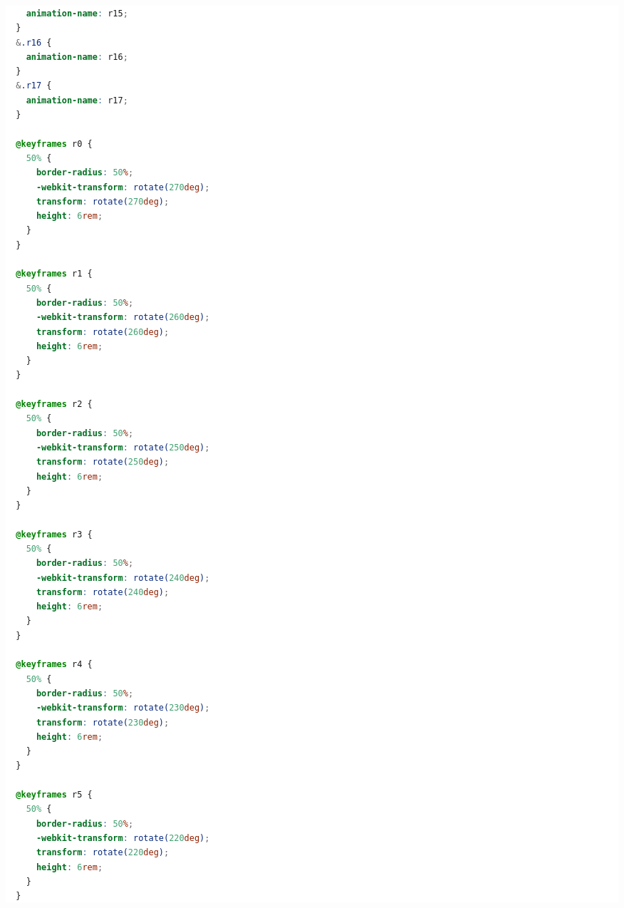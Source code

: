 ```scss
    animation-name: r15;
  }
  &.r16 {
    animation-name: r16;
  }
  &.r17 {
    animation-name: r17;
  }

  @keyframes r0 {
    50% {
      border-radius: 50%;
      -webkit-transform: rotate(270deg);
      transform: rotate(270deg);
      height: 6rem;
    }
  }

  @keyframes r1 {
    50% {
      border-radius: 50%;
      -webkit-transform: rotate(260deg);
      transform: rotate(260deg);
      height: 6rem;
    }
  }

  @keyframes r2 {
    50% {
      border-radius: 50%;
      -webkit-transform: rotate(250deg);
      transform: rotate(250deg);
      height: 6rem;
    }
  }

  @keyframes r3 {
    50% {
      border-radius: 50%;
      -webkit-transform: rotate(240deg);
      transform: rotate(240deg);
      height: 6rem;
    }
  }

  @keyframes r4 {
    50% {
      border-radius: 50%;
      -webkit-transform: rotate(230deg);
      transform: rotate(230deg);
      height: 6rem;
    }
  }

  @keyframes r5 {
    50% {
      border-radius: 50%;
      -webkit-transform: rotate(220deg);
      transform: rotate(220deg);
      height: 6rem;
    }
  }

```